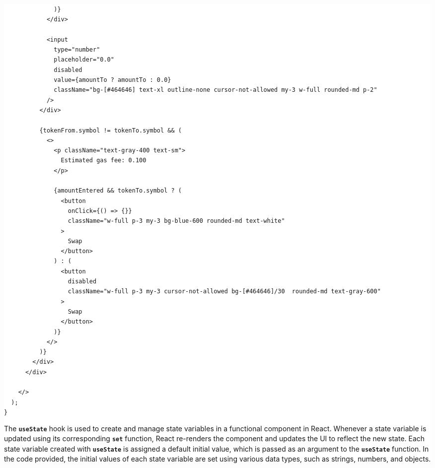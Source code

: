 ```tsx
              )}
            </div>

            <input
              type="number"
              placeholder="0.0"
              disabled
              value={amountTo ? amountTo : 0.0}
              className="bg-[#464646] text-xl outline-none cursor-not-allowed my-3 w-full rounded-md p-2"
            />
          </div>

          {tokenFrom.symbol != tokenTo.symbol && (
            <>
              <p className="text-gray-400 text-sm">
                Estimated gas fee: 0.100
              </p>

              {amountEntered && tokenTo.symbol ? (
                <button
                  onClick={() => {}}
                  className="w-full p-3 my-3 bg-blue-600 rounded-md text-white"
                >
                  Swap
                </button>
              ) : (
                <button
                  disabled
                  className="w-full p-3 my-3 cursor-not-allowed bg-[#464646]/30  rounded-md text-gray-600"
                >
                  Swap
                </button>
              )}
            </>
          )}
        </div>
      </div>
 
    </>
  );
}
```

The **`useState`** hook is used to create and manage state variables in a functional component in React. Whenever a state variable is updated using its corresponding **`set`** function, React re-renders the component and updates the UI to reflect the new state. Each state variable created with **`useState`** is assigned a default initial value, which is passed as an argument to the **`useState`** function. In the code provided, the initial values of each state variable are set using various data types, such as strings, numbers, and objects.


  [key: string]: string;